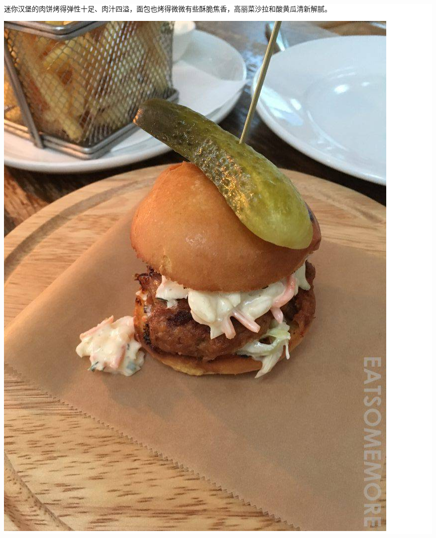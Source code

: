 迷你汉堡的肉饼烤得弹性十足、肉汁四溢，面包也烤得微微有些酥脆焦香，高丽菜沙拉和酸黄瓜清新解腻。

![](images/IMG_20170831_192709-e1518469249133.jpg)
